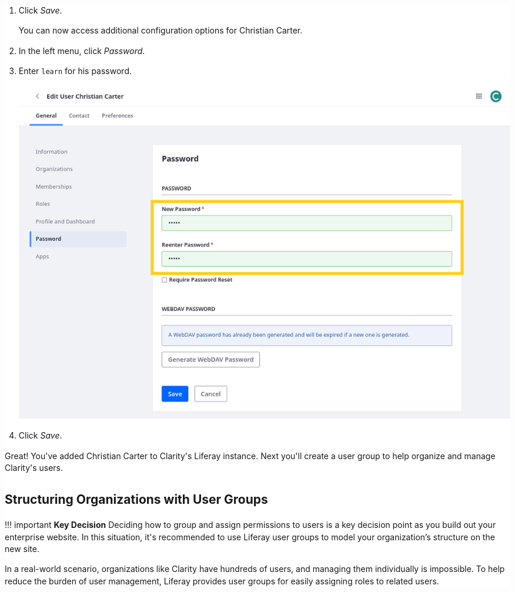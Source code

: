 1. Click *Save*.

   You can now access additional configuration options for Christian Carter.

1. In the left menu, click *Password*.

1. Enter `learn` for his password.

   ![Set Christian Carter's password to learn.](./creating-users-user-groups-and-roles/images/06.png)

1. Click *Save*.

Great! You've added Christian Carter to Clarity's Liferay instance. Next you'll create a user group to help organize and manage Clarity's users.

## Structuring Organizations with User Groups

!!! important **Key Decision**
   Deciding how to group and assign permissions to users is a key decision point as you build out your enterprise website. In this situation, it's recommended to use Liferay user groups to model your organization’s structure on the new site.

In a real-world scenario, organizations like Clarity have hundreds of users, and managing them individually is impossible. To help reduce the burden of user management, Liferay provides user groups for easily assigning roles to related users.
